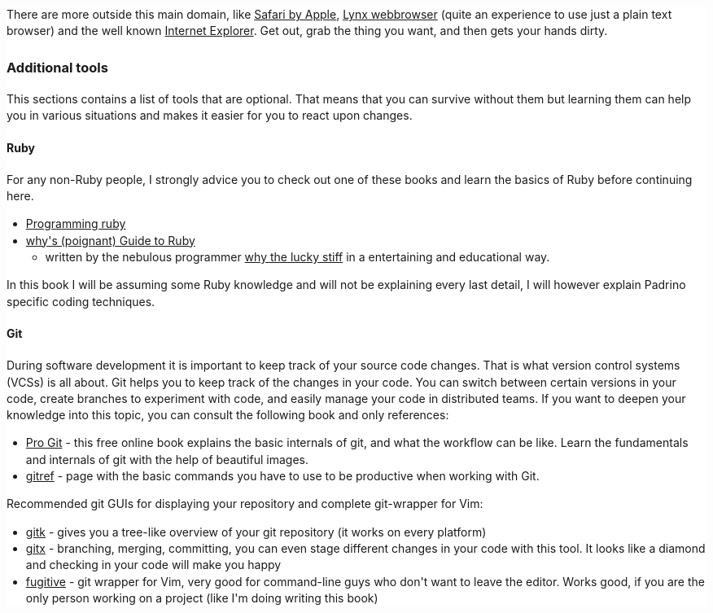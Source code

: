 There are more outside this main domain, like [Safari by Apple](http://www.apple.com/safari/ "Safari by Apple"),
[Lynx webbrowser](http://lynx.isc.org/ "Lynx webbrowser") (quite an experience to use just a plain text browser) and the well known
[Internet Explorer](http://windows.microsoft.com/en-US/internet-explorer/downloads/ie "Internet Explorer").  Get out, grab the
thing you want, and then gets your hands dirty.

[^inspect]: This is like a Firebug pendant of Firefox.
[^dom]: stands for *Document Object Model* and is a tree-like representation of the HTML page.


### Additional tools

This sections contains a list of tools that are optional. That means that you can survive without them but learning them can help
you in various situations and makes it easier for you to react upon changes.


#### Ruby

For any non-Ruby people, I strongly advice you to check out one of these books and learn the basics of Ruby before continuing here.

- [Programming ruby](http://pragprog.com/book/ruby3/programming-ruby-1-9 "Programming ruby")
- [why's (poignant) Guide to Ruby](http://www.scribd.com/doc/8545174/Whys-Poignant-Guide-to-Ruby "why's (poignant) Guide to Ruby")
  - written by the nebulous programmer [why the lucky stiff](http://en.wikipedia.org/wiki/Why_the_lucky_stiff "why the lucky
    stiff") in a entertaining and educational way.

In this book I will be assuming some Ruby knowledge and will not be explaining every last detail, I will however explain Padrino
specific coding techniques.


#### Git

During software development it is important to keep track of your source code changes. That is what version control systems (VCSs)
is all about.  Git helps you to keep track of the changes in your code. You can switch between certain versions in your code,
create branches to experiment with code, and easily manage your code in distributed teams. If you want to deepen your knowledge
into this topic, you can consult the following book and only references:

- [Pro Git](http://progit.org/ "Pro Git") - this free online book explains the basic internals of git, and what the workflow can
  be like. Learn the fundamentals and internals of git with the help of beautiful images.
- [gitref](http://gitref.org/ "gitref") - page with the basic commands you have to use to be productive when working with Git.

Recommended git GUIs for displaying your repository and complete git-wrapper for Vim:

- [gitk](http://gitk.sourceforge.net/ "gitk") - gives you a tree-like overview of your git repository (it works on every platform)
- [gitx](http://gitx.frim.nl/ "gitx") - branching, merging, committing, you can even stage different changes in your code with
  this tool. It looks like a diamond and checking in your code will make you happy
- [fugitive](https://github.com/tpope/vim-fugitive/ "fugitive") - git wrapper for Vim, very good for command-line guys who don't
  want to leave the editor. Works good, if you are the only person working on a project (like I'm doing writing this book)


[^omnigraffle]: You can use a classical stencil and paper to create mockups. I'm using
[^tpope]: I'm a big fan of [Tim Pope's](http://tpo.pe/ "Tim Popes") Vim plugins.  With the